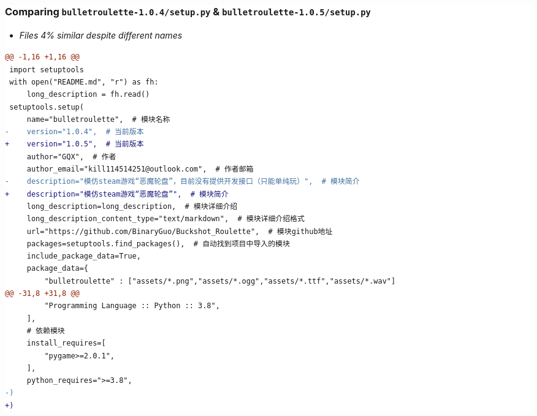 ### Comparing `bulletroulette-1.0.4/setup.py` & `bulletroulette-1.0.5/setup.py`

 * *Files 4% similar despite different names*

```diff
@@ -1,16 +1,16 @@
 import setuptools
 with open("README.md", "r") as fh:
     long_description = fh.read()
 setuptools.setup(
     name="bulletroulette",  # 模块名称
-    version="1.0.4",  # 当前版本
+    version="1.0.5",  # 当前版本
     author="GQX",  # 作者
     author_email="kill114514251@outlook.com",  # 作者邮箱
-    description="模仿steam游戏“恶魔轮盘”，目前没有提供开发接口（只能单纯玩）",  # 模块简介
+    description="模仿steam游戏“恶魔轮盘”",  # 模块简介
     long_description=long_description,  # 模块详细介绍
     long_description_content_type="text/markdown",  # 模块详细介绍格式
     url="https://github.com/BinaryGuo/Buckshot_Roulette",  # 模块github地址
     packages=setuptools.find_packages(),  # 自动找到项目中导入的模块
     include_package_data=True,
     package_data={
         "bulletroulette" : ["assets/*.png","assets/*.ogg","assets/*.ttf","assets/*.wav"]
@@ -31,8 +31,8 @@
         "Programming Language :: Python :: 3.8",
     ],
     # 依赖模块
     install_requires=[
         "pygame>=2.0.1",
     ],
     python_requires=">=3.8",
-)
+)
```


